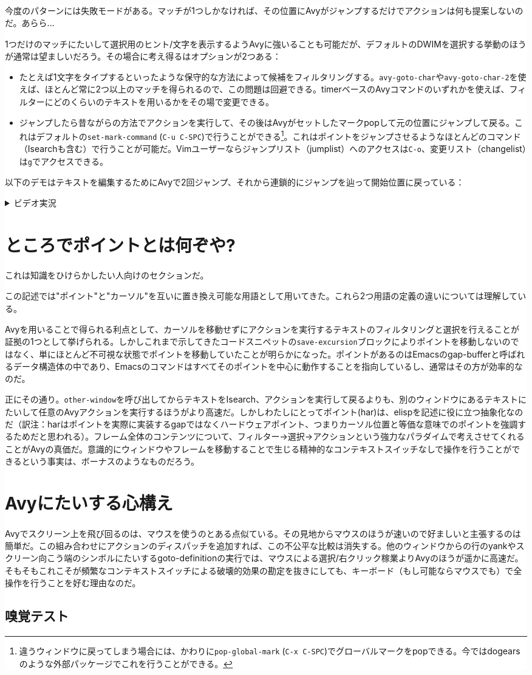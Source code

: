 





今度のパターンには失敗モードがある。マッチが1つしかなければ、その位置にAvyがジャンプするだけでアクションは何も提案しないのだ。あらら…

1つだけのマッチにたいして選択用のヒント/文字を表示するようAvyに強いることも可能だが、デフォルトのDWIMを選択する挙動のほうが通常は望ましいだろう。その場合に考え得るはオプションが2つある：

- たとえば1文字をタイプするといったような保守的な方法によって候補をフィルタリングする。`avy-goto-char`や`avy-goto-char-2`を使えば、ほとんど常に2つ以上のマッチを得られるので、この問題は回避できる。timerベースのAvyコマンドのいずれかを使えば、フィルターにどのくらいのテキストを用いるかをその場で変更できる。

- ジャンプしたら昔ながらの方法でアクションを実行して、その後はAvyがセットしたマークpopして元の位置にジャンプして戻る。これはデフォルトの`set-mark-command` (`C-u C-SPC`)で行うことができる[^7]。これはポイントをジャンプさせるようなほとんどのコマンド（Isearchも含む）で行うことが可能だ。Vimユーザーならジャンプリスト（jumplist）へのアクセスは`C-o`、変更リスト（changelist）は`g`でアクセスできる。

以下のデモはテキストを編集するためにAvyで2回ジャンプ、それから連鎖的にジャンプを辿って開始位置に戻っている：

<video style="center" width="700" controls="">
<source src="https://karthinks.com/img/avy-jump-back-demo.mp4" type="video/mp4">
<a href="https://karthinks.com/img/avy-jump-back-demo.mp4">[VIDEO]</a>
</video>

<details><summary>ビデオ実況</summary></details>

# ところでポイントとは何ぞや?



これは知識をひけらかしたい人向けのセクションだ。



この記述では"ポイント"と"カーソル"を互いに置き換え可能な用語として用いてきた。これら2つ用語の定義の違いについては理解している。



Avyを用いることで得られる利点として、カーソルを移動せずにアクションを実行するテキストのフィルタリングと選択を行えることが証拠の1つとして挙げられる。しかしこれまで示してきたコードスニペットの`save-excursion`ブロックによりポイントを移動しないのではなく、単にほとんど不可視な状態でポイントを移動していたことが明らかになった。ポイントがあるのはEmacsのgap-bufferと呼ばれるデータ構造体の中であり、Emacsのコマンドはすべてそのポイントを中心に動作することを指向しているし、通常はその方が効率的なのだ。



正にその通り。`other-window`を呼び出してからテキストをIsearch、アクションを実行して戻るよりも、別のウィンドウにあるテキストにたいして任意のAvyアクションを実行するほうがより高速だ。しかしわたしにとってポイント(har)は、elispを記述に役に立つ抽象化なのだ（訳注：harはポイントを実際に実装するgapではなくハードウェアポイント、つまりカーソル位置と等価な意味でのポイントを強調するためだと思われる）。フレーム全体のコンテンツについて、<span class="Filter">フィルター</span>→<span class="Select">選択</span>→<span class="Act">アクション</span>という強力なパラダイムで考えさせてくれることがAvyの真価だ。意識的にウィンドウやフレームを移動することで生じる精神的なコンテキストスイッチなしで操作を行うことができるという事実は、ボーナスのようなものだろう。

# Avyにたいする心構え



Avyでスクリーン上を飛び回るのは、マウスを使うのとある点似ている。その見地からマウスのほうが速いので好ましいと主張するのは簡単だ。この組み合わせにアクションのディスパッチを追加すれば、この不公平な比較は消失する。他のウィンドウからの行のyankやスクリーン向こう端のシンボルにたいするgoto-definitionの実行では、マウスによる選択/右クリック稼業よりAvyのほうが遥かに高速だ。そもそもこれこそが頻繁なコンテキストスイッチによる破壊的効果の勘定を抜きにしても、キーボード（もし可能ならマウスでも）で全操作を行うことを好む理由なのだ。

## 嗅覚テスト



[^1]: 技術的には候補の並べ替えも含まれる。この内訳ではフィルターとしてひとまとめにしてある。
[^2]: Isearchはフィルター/選択/アクションを効果的に1つのコマンドに組み合わせている。とは言えこれは他にも多くのアクションをサポートする、非常に巧妙にデザインされたEmacs用ライブラリーなのだ。Swiperや類似コマンドによってIsearchを完全に置き換えてしまった人たちはチャンスを逃していると思う。
[^3]: あるいはEasymotionのEmacs版がAvyなのかもしれない。
[^4]: なぜsexpをググりたいのだろうか? もっとも一般的なのは、sexpがFink-Nottleのようにハイフン区切りフレーズの場合だろう。
[^5]: この関数を改善してくれたOmar Antolinに感謝する。
[^6]: Avyのすべてのアクション関数の内部で`save-excursion`を使用しているので、これは技術的には誤りだ。ここでの実際の成果はEmbarkに言及する前に、このコード断片にほぼ4000語にのぼる単語を詰め込んだことだろう。
[^7]:  違うウィンドウに戻ってしまう場合には、かわりに`pop-global-mark` (`C-x C-SPC`)でグローバルマークをpopできる。今ではdogearsのような外部パッケージでこれを行うことができる。
[^8]: `C-M-s`はデフォルトでは`isearch-forward-regexp`にバインドされている。`isearch-forward-regexp`には`C-s M-r`のようにIsearchマップで`M-r`とタイプすればアクセスできる。